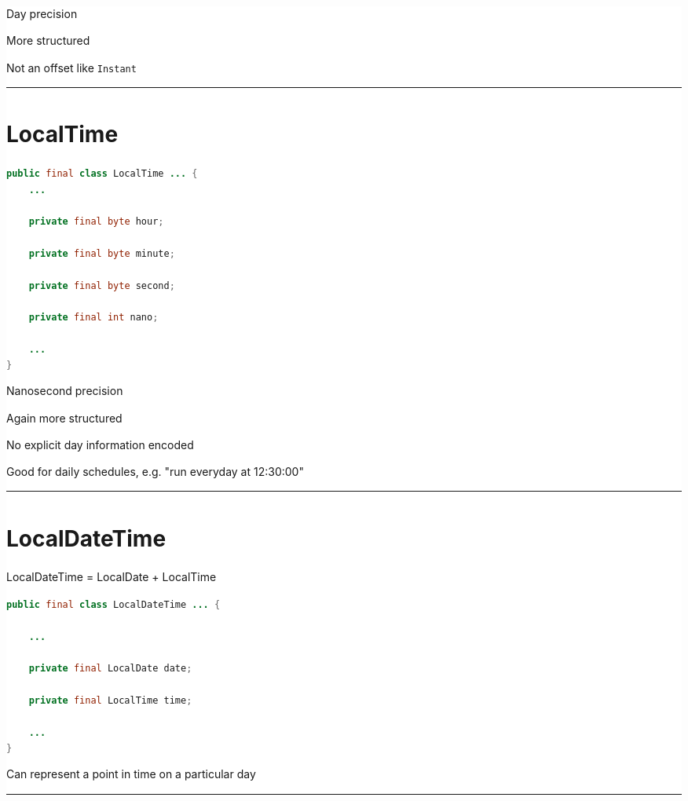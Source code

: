 Day precision

More structured

Not an offset like `Instant`

---

# LocalTime

```java
public final class LocalTime ... {
    ...

    private final byte hour;

    private final byte minute;

    private final byte second;

    private final int nano;

    ...
}
```

Nanosecond precision

Again more structured

No explicit day information encoded

Good for daily schedules, e.g. "run everyday at 12:30:00"

---

# LocalDateTime

LocalDateTime = LocalDate + LocalTime

```java
public final class LocalDateTime ... {

    ...

    private final LocalDate date;

    private final LocalTime time;

    ...
}
```

Can represent a point in time on a particular day

---